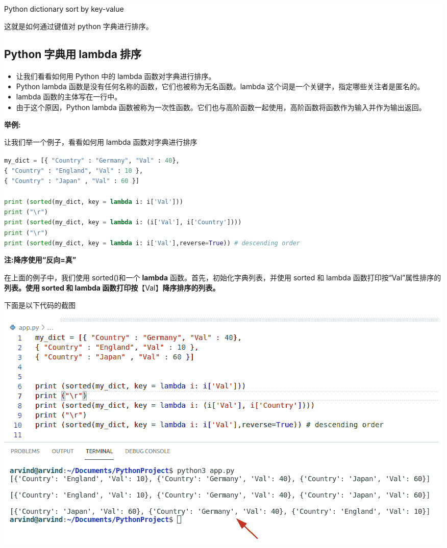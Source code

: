 
Python dictionary sort by key-value

这就是如何通过键值对 python 字典进行排序。

## Python 字典用 lambda 排序

*   让我们看看如何用 Python 中的 lambda 函数对字典进行排序。
*   Python lambda 函数是没有任何名称的函数，它们也被称为无名函数。lambda 这个词是一个关键字，指定哪些关注者是匿名的。
*   lambda 函数的主体写在一行中。
*   由于这个原因，Python lambda 函数被称为一次性函数。它们也与高阶函数一起使用，高阶函数将函数作为输入并作为输出返回。

**举例:**

让我们举一个例子，看看如何用 lambda 函数对字典进行排序

```py
my_dict = [{ "Country" : "Germany", "Val" : 40},
{ "Country" : "England", "Val" : 10 },
{ "Country" : "Japan" , "Val" : 60 }]

print (sorted(my_dict, key = lambda i: i['Val']))
print ("\r")
print (sorted(my_dict, key = lambda i: (i['Val'], i['Country'])))
print ("\r")
print (sorted(my_dict, key = lambda i: i['Val'],reverse=True)) # descending order
```

**注:**降序使用**“反向=真”**

在上面的例子中，我们使用 sorted()和一个 **lambda** 函数。首先，初始化字典列表，并使用 sorted 和 lambda 函数打印按“Val”属性排序的**列表。使用 sorted 和 lambda 函数打印按**【Val】**降序排序的列表。**

下面是以下代码的截图

![Python dictionary sort with lambda](img/83d831d3b78394433bae851bc3bd5e4d.png "Python dictionary sort with lambda")
